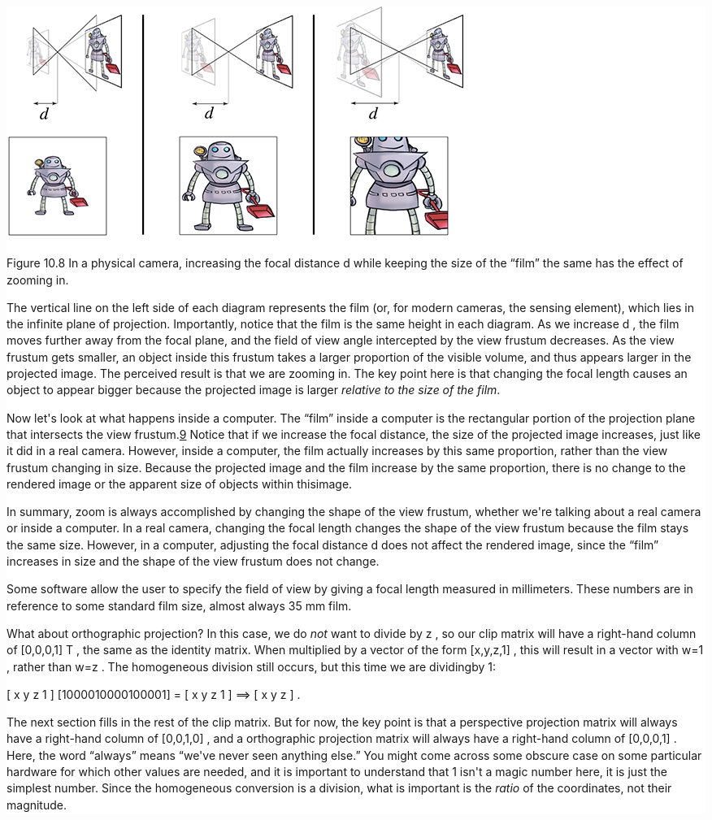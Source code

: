 ![](./images/perspective_projection_different_values_for_d.png)

Figure 10.8 In a physical camera, increasing the focal distance d while keeping the size of the “film” the same has the effect of zooming in.

The vertical line on the left side of each diagram represents the film (or, for modern cameras, the sensing element), which lies in the infinite plane of projection. Importantly, notice that the film is the same height in each diagram. As we increase d , the film moves further away from the focal plane, and the field of view angle intercepted by the view frustum decreases. As the view frustum gets smaller, an object inside this frustum takes a larger proportion of the visible volume, and thus appears larger in the projected image. The perceived result is that we are zooming in. The key point here is that changing the focal length causes an object to appear bigger because the projected image is larger _relative to the size of the_ _film_.

Now let's look at what happens inside a computer. The “film” inside a computer is the rectangular portion of the projection plane that intersects the view frustum.[9](#footnote_9) Notice that if we increase the focal distance, the size of the projected image increases, just like it did in a real camera. However, inside a computer, the film actually increases by this same proportion, rather than the view frustum changing in size. Because the projected image and the film increase by the same proportion, there is no change to the rendered image or the apparent size of objects within thisimage.

In summary, zoom is always accomplished by changing the shape of the view frustum, whether we're talking about a real camera or inside a computer. In a real camera, changing the focal length changes the shape of the view frustum because the film stays the same size. However, in a computer, adjusting the focal distance d does not affect the rendered image, since the “film” increases in size and the shape of the view frustum does not change.

Some software allow the user to specify the field of view by giving a focal length measured in millimeters. These numbers are in reference to some standard film size, almost always 35 mm film.

What about orthographic projection? In this case, we do _not_ want to divide by z , so our clip matrix will have a right-hand column of \[0,0,0,1\] T , the same as the identity matrix. When multiplied by a vector of the form \[x,y,z,1\] , this will result in a vector with w\=1 , rather than w\=z . The homogeneous division still occurs, but this time we are dividingby 1:

\[ x y z 1 \] \[1000010000100001\] \= \[ x y z 1 \] ⟹ \[ x y z \] .

The next section fills in the rest of the clip matrix. But for now, the key point is that a perspective projection matrix will always have a right-hand column of \[0,0,1,0\] , and a orthographic projection matrix will always have a right-hand column of \[0,0,0,1\] . Here, the word “always” means “we've never seen anything else.” You might come across some obscure case on some particular hardware for which other values are needed, and it is important to understand that 1 isn't a magic number here, it is just the simplest number. Since the homogeneous conversion is a division, what is important is the _ratio_ of the coordinates, not their magnitude.

